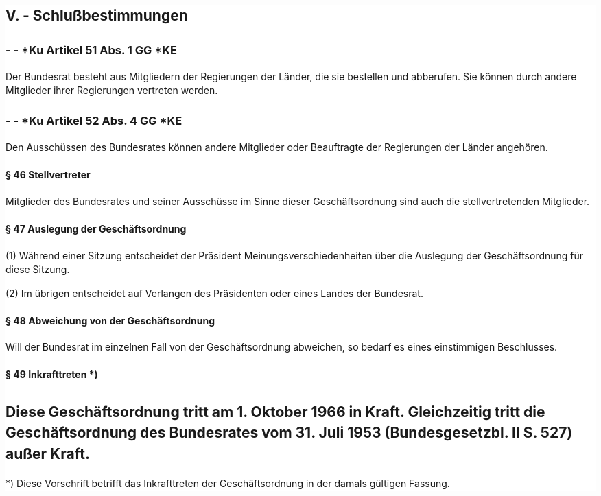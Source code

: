 ## V. - Schlußbestimmungen



### - - \*Ku Artikel 51 Abs. 1 GG \*KE

Der Bundesrat besteht aus Mitgliedern der Regierungen der Länder, die
sie bestellen und abberufen. Sie können durch andere Mitglieder ihrer
Regierungen vertreten werden.


### - - \*Ku Artikel 52 Abs. 4 GG \*KE

Den Ausschüssen des Bundesrates können andere Mitglieder oder
Beauftragte der Regierungen der Länder angehören.


#### § 46 Stellvertreter

Mitglieder des Bundesrates und seiner Ausschüsse im Sinne dieser
Geschäftsordnung sind auch die stellvertretenden Mitglieder.


#### § 47 Auslegung der Geschäftsordnung

(1) Während einer Sitzung entscheidet der Präsident
Meinungsverschiedenheiten über die Auslegung der Geschäftsordnung für
diese Sitzung.

(2) Im übrigen entscheidet auf Verlangen des Präsidenten oder eines
Landes der Bundesrat.


#### § 48 Abweichung von der Geschäftsordnung

Will der Bundesrat im einzelnen Fall von der Geschäftsordnung
abweichen, so bedarf es eines einstimmigen Beschlusses.


#### § 49 Inkrafttreten \*)

Diese Geschäftsordnung tritt am 1. Oktober 1966 in Kraft. Gleichzeitig
tritt die Geschäftsordnung des Bundesrates vom 31. Juli 1953
(Bundesgesetzbl. II S. 527) außer Kraft.
-----

\*) Diese Vorschrift betrifft das Inkrafttreten der Geschäftsordnung in
    der damals gültigen Fassung.




